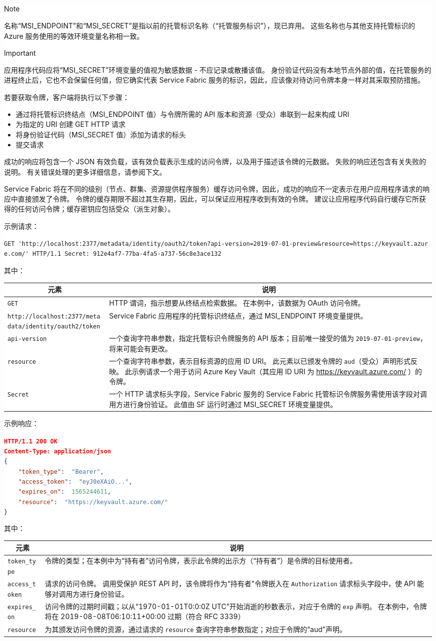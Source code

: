 > [!NOTE]
> 名称“MSI_ENDPOINT”和“MSI_SECRET”是指以前的托管标识名称（“托管服务标识”），现已弃用。 这些名称也与其他支持托管标识的 Azure 服务使用的等效环境变量名称相一致。

> [!IMPORTANT]
> 应用程序代码应将“MSI_SECRET”环境变量的值视为敏感数据 - 不应记录或散播该值。 身份验证代码没有本地节点外部的值，在托管服务的进程终止后，它也不会保留任何值，但它确实代表 Service Fabric 服务的标识，因此，应该像对待访问令牌本身一样对其采取预防措施。

若要获取令牌，客户端将执行以下步骤：
- 通过将托管标识终结点（MSI_ENDPOINT 值）与令牌所需的 API 版本和资源（受众）串联到一起来构成 URI
- 为指定的 URI 创建 GET HTTP 请求
- 将身份验证代码（MSI_SECRET 值）添加为请求的标头
- 提交请求

成功的响应将包含一个 JSON 有效负载，该有效负载表示生成的访问令牌，以及用于描述该令牌的元数据。 失败的响应还包含有关失败的说明。 有关错误处理的更多详细信息，请参阅下文。

Service Fabric 将在不同的级别（节点、群集、资源提供程序服务）缓存访问令牌，因此，成功的响应不一定表示在用户应用程序请求的响应中直接颁发了令牌。 令牌的缓存期限不超过其生存期，因此，可以保证应用程序收到有效的令牌。 建议让应用程序代码自行缓存它所获得的任何访问令牌；缓存密钥应包括受众（派生对象）。 

示例请求：
```http
GET 'http://localhost:2377/metadata/identity/oauth2/token?api-version=2019-07-01-preview&resource=https://keyvault.azure.com/' HTTP/1.1 Secret: 912e4af7-77ba-4fa5-a737-56c8e3ace132
```
其中：

| 元素 | 说明 |
| ------- | ----------- |
| `GET` | HTTP 谓词，指示想要从终结点检索数据。 在本例中，该数据为 OAuth 访问令牌。 | 
| `http://localhost:2377/metadata/identity/oauth2/token` | Service Fabric 应用程序的托管标识终结点，通过 MSI_ENDPOINT 环境变量提供。 |
| `api-version` | 一个查询字符串参数，指定托管标识令牌服务的 API 版本；目前唯一接受的值为 `2019-07-01-preview`，将来可能会有更改。 |
| `resource` | 一个查询字符串参数，表示目标资源的应用 ID URI。 此元素以已颁发令牌的 `aud`（受众）声明形式反映。 此示例请求一个用于访问 Azure Key Vault（其应用 ID URI 为 https://keyvault.azure.com/ ）的令牌。 |
| `Secret` | 一个 HTTP 请求标头字段，Service Fabric 服务的 Service Fabric 托管标识令牌服务需使用该字段对调用方进行身份验证。 此值由 SF 运行时通过 MSI_SECRET 环境变量提供。 |

示例响应：
```json
HTTP/1.1 200 OK
Content-Type: application/json
{
    "token_type":  "Bearer",
    "access_token":  "eyJ0eXAiO...",
    "expires_on":  1565244611,
    "resource":  "https://keyvault.azure.com/"
}
```
其中：

| 元素 | 说明 |
| ------- | ----------- |
| `token_type` | 令牌的类型；在本例中为“持有者”访问令牌，表示此令牌的出示方（“持有者”）是令牌的目标使用者。 |
| `access_token` | 请求的访问令牌。 调用受保护 REST API 时，该令牌将作为“持有者”令牌嵌入在 `Authorization` 请求标头字段中，使 API 能够对调用方进行身份验证。 | 
| `expires_on` | 访问令牌的过期时间戳；以从“1970-01-01T0:0:0Z UTC”开始消逝的秒数表示，对应于令牌的 `exp` 声明。 在本例中，令牌将在 2019-08-08T06:10:11+00:00 过期（符合 RFC 3339）|
| `resource` | 为其颁发访问令牌的资源，通过请求的 `resource` 查询字符串参数指定；对应于令牌的“aud”声明。 |
